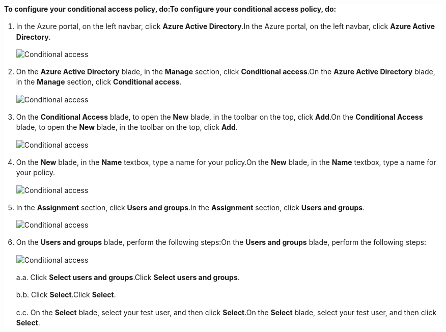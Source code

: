 <span data-ttu-id="727bf-122">**To configure your conditional access policy, do:**</span><span class="sxs-lookup"><span data-stu-id="727bf-122">**To configure your conditional access policy, do:**</span></span>

1. <span data-ttu-id="727bf-123">In the Azure portal, on the left navbar, click **Azure Active Directory**.</span><span class="sxs-lookup"><span data-stu-id="727bf-123">In the Azure portal, on the left navbar, click **Azure Active Directory**.</span></span> 

    ![Conditional access](https://docstestmedia1.blob.core.windows.net/azure-media/articles/active-directory/media/active-directory-conditional-access-azure-portal-get-started/01.png)

2. <span data-ttu-id="727bf-125">On the **Azure Active Directory** blade, in the **Manage** section, click **Conditional access**.</span><span class="sxs-lookup"><span data-stu-id="727bf-125">On the **Azure Active Directory** blade, in the **Manage** section, click **Conditional access**.</span></span>

    ![Conditional access](https://docstestmedia1.blob.core.windows.net/azure-media/articles/active-directory/media/active-directory-conditional-access-azure-portal-get-started/02.png)
 
3. <span data-ttu-id="727bf-127">On the **Conditional Access** blade, to open the **New** blade, in the toolbar on the top, click **Add**.</span><span class="sxs-lookup"><span data-stu-id="727bf-127">On the **Conditional Access** blade, to open the **New** blade, in the toolbar on the top, click **Add**.</span></span>

    ![Conditional access](https://docstestmedia1.blob.core.windows.net/azure-media/articles/active-directory/media/active-directory-conditional-access-azure-portal-get-started/03.png)

4. <span data-ttu-id="727bf-129">On the **New** blade, in the **Name** textbox, type a name for your policy.</span><span class="sxs-lookup"><span data-stu-id="727bf-129">On the **New** blade, in the **Name** textbox, type a name for your policy.</span></span>

    ![Conditional access](https://docstestmedia1.blob.core.windows.net/azure-media/articles/active-directory/media/active-directory-conditional-access-azure-portal-get-started/04.png)

5. <span data-ttu-id="727bf-131">In the **Assignment** section, click **Users and groups**.</span><span class="sxs-lookup"><span data-stu-id="727bf-131">In the **Assignment** section, click **Users and groups**.</span></span>

    ![Conditional access](https://docstestmedia1.blob.core.windows.net/azure-media/articles/active-directory/media/active-directory-conditional-access-azure-portal-get-started/05.png)

6. <span data-ttu-id="727bf-133">On the **Users and groups** blade, perform the following steps:</span><span class="sxs-lookup"><span data-stu-id="727bf-133">On the **Users and groups** blade, perform the following steps:</span></span>

    ![Conditional access](https://docstestmedia1.blob.core.windows.net/azure-media/articles/active-directory/media/active-directory-conditional-access-azure-portal-get-started/06.png)

    <span data-ttu-id="727bf-135">a.</span><span class="sxs-lookup"><span data-stu-id="727bf-135">a.</span></span> <span data-ttu-id="727bf-136">Click **Select users and groups**.</span><span class="sxs-lookup"><span data-stu-id="727bf-136">Click **Select users and groups**.</span></span>

    <span data-ttu-id="727bf-137">b.</span><span class="sxs-lookup"><span data-stu-id="727bf-137">b.</span></span> <span data-ttu-id="727bf-138">Click **Select**.</span><span class="sxs-lookup"><span data-stu-id="727bf-138">Click **Select**.</span></span>

    <span data-ttu-id="727bf-139">c.</span><span class="sxs-lookup"><span data-stu-id="727bf-139">c.</span></span> <span data-ttu-id="727bf-140">On the **Select** blade, select your test user, and then click **Select**.</span><span class="sxs-lookup"><span data-stu-id="727bf-140">On the **Select** blade, select your test user, and then click **Select**.</span></span>
